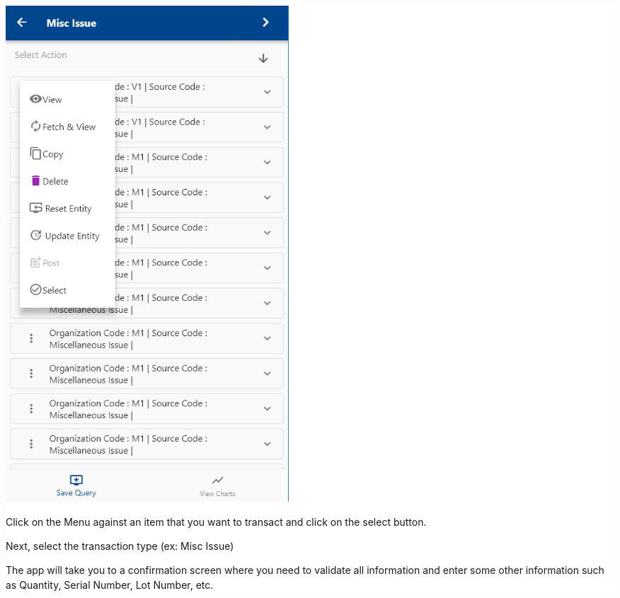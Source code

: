 <img src="/images/ScreenShots/ebs/inv/misc_issue/misc_issue05.png" width="400"/>

Click on the Menu against an item that you want to transact and click on the select button.

Next, select the transaction type (ex: Misc Issue)

The app will take you to a confirmation screen where you need to validate all information and enter some other information such as Quantity, Serial Number, Lot Number, etc.
